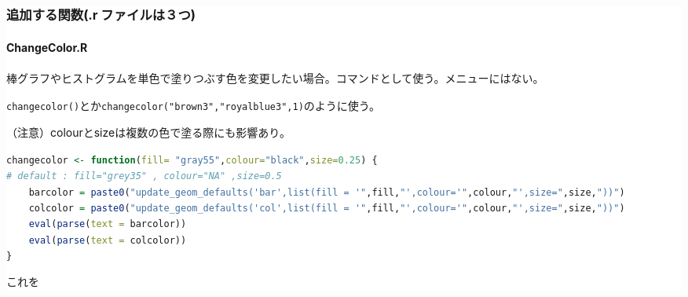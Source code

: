 ### 追加する関数(.r ファイルは３つ)

#### ChangeColor.R

棒グラフやヒストグラムを単色で塗りつぶす色を変更したい場合。コマンドとして使う。メニューにはない。  

`changecolor()`とか`changecolor("brown3","royalblue3",1)`のように使う。  

（注意）colourとsizeは複数の色で塗る際にも影響あり。  


```R
changecolor <- function(fill= "gray55",colour="black",size=0.25) {
# default : fill="grey35" , colour="NA" ,size=0.5
	barcolor = paste0("update_geom_defaults('bar',list(fill = '",fill,"',colour='",colour,"',size=",size,"))")
	colcolor = paste0("update_geom_defaults('col',list(fill = '",fill,"',colour='",colour,"',size=",size,"))")
	eval(parse(text = barcolor))
	eval(parse(text = colcolor))
}
```

これを